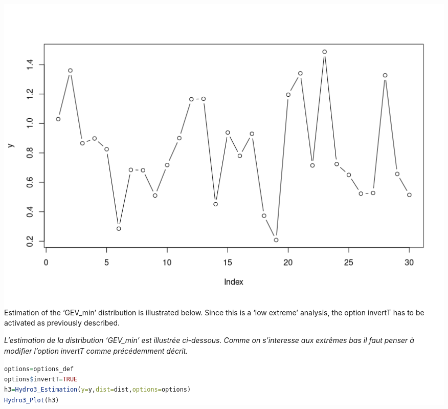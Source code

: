 ![](man/readme/README-unnamed-chunk-17-1.png)

Estimation of the ‘GEV_min’ distribution is illustrated below. Since
this is a ‘low extreme’ analysis, the option invertT has to be activated
as previously described.

*L’estimation de la distribution ‘GEV_min’ est illustrée ci-dessous.
Comme on s’interesse aux extrêmes bas il faut penser à modifier l’option
invertT comme précédemment décrit.*

``` r
options=options_def 
options$invertT=TRUE
h3=Hydro3_Estimation(y=y,dist=dist,options=options)
Hydro3_Plot(h3)
```
